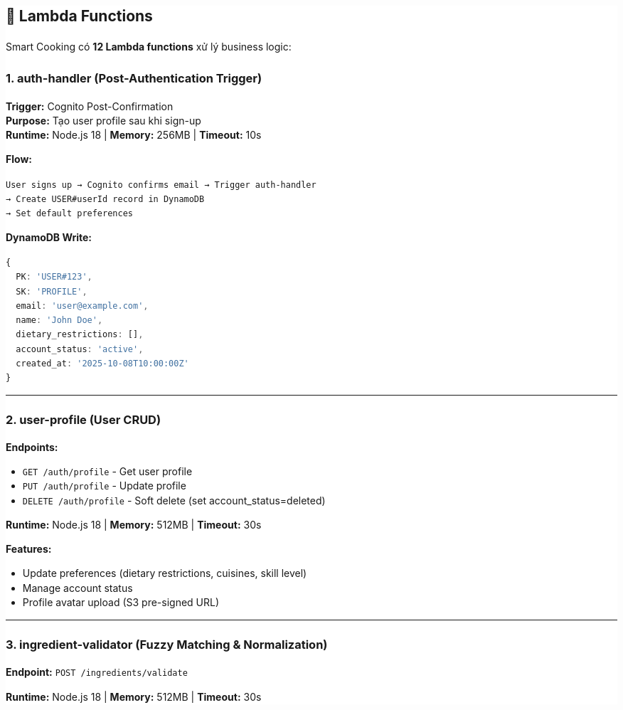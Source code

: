 
## 🔧 Lambda Functions

Smart Cooking có **12 Lambda functions** xử lý business logic:

### 1. **auth-handler** (Post-Authentication Trigger)

**Trigger:** Cognito Post-Confirmation  
**Purpose:** Tạo user profile sau khi sign-up  
**Runtime:** Node.js 18 | **Memory:** 256MB | **Timeout:** 10s

**Flow:**
```
User signs up → Cognito confirms email → Trigger auth-handler
→ Create USER#userId record in DynamoDB
→ Set default preferences
```

**DynamoDB Write:**
```typescript
{
  PK: 'USER#123',
  SK: 'PROFILE',
  email: 'user@example.com',
  name: 'John Doe',
  dietary_restrictions: [],
  account_status: 'active',
  created_at: '2025-10-08T10:00:00Z'
}
```

---

### 2. **user-profile** (User CRUD)

**Endpoints:**
- `GET /auth/profile` - Get user profile
- `PUT /auth/profile` - Update profile
- `DELETE /auth/profile` - Soft delete (set account_status=deleted)

**Runtime:** Node.js 18 | **Memory:** 512MB | **Timeout:** 30s

**Features:**
- Update preferences (dietary restrictions, cuisines, skill level)
- Manage account status
- Profile avatar upload (S3 pre-signed URL)

---

### 3. **ingredient-validator** (Fuzzy Matching & Normalization)

**Endpoint:** `POST /ingredients/validate`

**Runtime:** Node.js 18 | **Memory:** 512MB | **Timeout:** 30s
